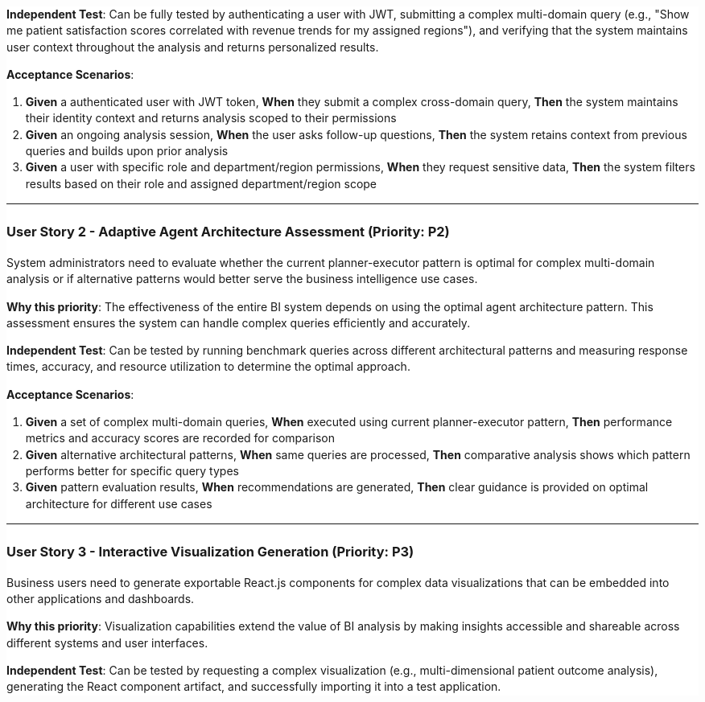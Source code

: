 **Independent Test**: Can be fully tested by authenticating a user with JWT, submitting a complex multi-domain query (e.g., "Show me patient satisfaction scores correlated with revenue trends for my assigned regions"), and verifying that the system maintains user context throughout the analysis and returns personalized results.

**Acceptance Scenarios**:

1. **Given** a authenticated user with JWT token, **When** they submit a complex cross-domain query, **Then** the system maintains their identity context and returns analysis scoped to their permissions
2. **Given** an ongoing analysis session, **When** the user asks follow-up questions, **Then** the system retains context from previous queries and builds upon prior analysis
3. **Given** a user with specific role and department/region permissions, **When** they request sensitive data, **Then** the system filters results based on their role and assigned department/region scope

---

### User Story 2 - Adaptive Agent Architecture Assessment (Priority: P2)

System administrators need to evaluate whether the current planner-executor pattern is optimal for complex multi-domain analysis or if alternative patterns would better serve the business intelligence use cases.

**Why this priority**: The effectiveness of the entire BI system depends on using the optimal agent architecture pattern. This assessment ensures the system can handle complex queries efficiently and accurately.

**Independent Test**: Can be tested by running benchmark queries across different architectural patterns and measuring response times, accuracy, and resource utilization to determine the optimal approach.

**Acceptance Scenarios**:

1. **Given** a set of complex multi-domain queries, **When** executed using current planner-executor pattern, **Then** performance metrics and accuracy scores are recorded for comparison
2. **Given** alternative architectural patterns, **When** same queries are processed, **Then** comparative analysis shows which pattern performs better for specific query types
3. **Given** pattern evaluation results, **When** recommendations are generated, **Then** clear guidance is provided on optimal architecture for different use cases

---

### User Story 3 - Interactive Visualization Generation (Priority: P3)

Business users need to generate exportable React.js components for complex data visualizations that can be embedded into other applications and dashboards.

**Why this priority**: Visualization capabilities extend the value of BI analysis by making insights accessible and shareable across different systems and user interfaces.

**Independent Test**: Can be tested by requesting a complex visualization (e.g., multi-dimensional patient outcome analysis), generating the React component artifact, and successfully importing it into a test application.
